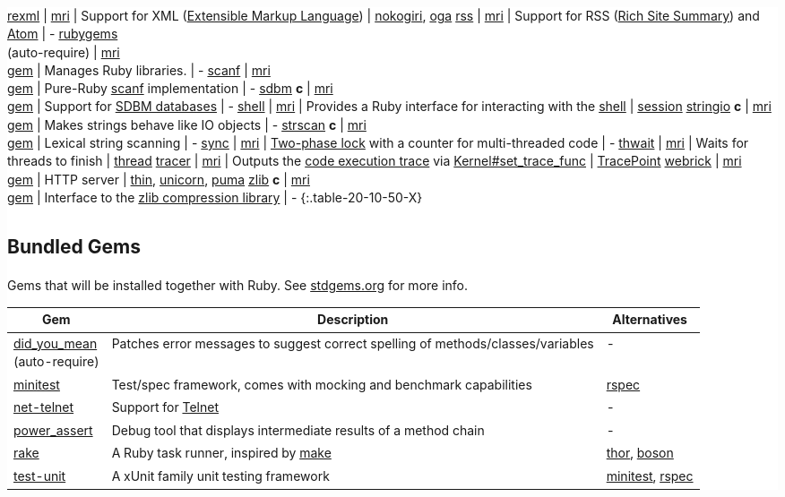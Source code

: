 [rexml](https://ruby-doc.org/stdlib/libdoc/rexml/rdoc/REXML.html) | [mri](https://github.com/ruby/ruby/tree/trunk/lib/rexml.rb) | Support for XML ([Extensible Markup Language](https://en.wikipedia.org/wiki/XML)) | [nokogiri](http://www.nokogiri.org/), [oga](https://github.com/YorickPeterse/oga)
[rss](https://ruby-doc.org/stdlib/libdoc/rss/rdoc/RSS.html) | [mri](https://github.com/ruby/ruby/tree/trunk/lib/rss.rb) | Support for RSS ([Rich Site Summary](https://en.wikipedia.org/wiki/RSS)) and [Atom](https://en.wikipedia.org/wiki/Atom_%28standard%29) | -
[rubygems](https://ruby-doc.org/stdlib/libdoc/rubygems/rdoc/Gem.html)<br/>(auto-require) | [mri](https://github.com/ruby/ruby/tree/trunk/lib/rubygems.rb)<br>[gem](https://github.com/rubygems/rubygems/) | Manages Ruby libraries. | -
[scanf](https://ruby-doc.org/stdlib/libdoc/scanf/rdoc/Scanf.html) | [mri](https://github.com/ruby/ruby/tree/trunk/lib/scanf.rb)<br>[gem](https://github.com/ruby/scanf) | Pure-Ruby [scanf](https://en.wikipedia.org/wiki/Scanf_format_string) implementation | -
[sdbm](https://ruby-doc.org/stdlib/libdoc/sdbm/rdoc/SDBM.html) **c** | [mri](https://github.com/ruby/ruby/tree/trunk/ext/sdbm)<br>[gem](https://github.com/ruby/sdbm) | Support for [SDBM databases](https://en.wikipedia.org/wiki/Dbm) | -
[shell](https://ruby-doc.org/stdlib/libdoc/shell/rdoc/Shell.html) | [mri](https://github.com/ruby/ruby/tree/trunk/lib/shell.rb) | Provides a Ruby interface for interacting with the [shell](https://en.wikipedia.org/wiki/Bourne_shell) | [session](https://github.com/ahoward/session)
[stringio](https://ruby-doc.org/stdlib/libdoc/stringio/rdoc/StringIO.html) **c** | [mri](https://github.com/ruby/ruby/tree/trunk/ext/stringio)<br>[gem](https://github.com/ruby/stringio) | Makes strings behave like IO objects | -
[strscan](https://ruby-doc.org/stdlib/libdoc/strscan/rdoc/StringScanner.html) **c** | [mri](https://github.com/ruby/ruby/tree/trunk/ext/strscan)<br>[gem](https://github.com/ruby/strscan) | Lexical string scanning | -
[sync](https://ruby-doc.org/stdlib/libdoc/sync/rdoc/Sync_m.html) | [mri](https://github.com/ruby/ruby/tree/trunk/lib/sync.rb) | [Two-phase lock](https://en.wikipedia.org/wiki/Two-phase_locking) with a counter for multi-threaded code | -
[thwait](https://ruby-doc.org/stdlib/libdoc/thwait/rdoc/ThWait.html) | [mri](https://github.com/ruby/ruby/tree/trunk/lib/thwait.rb) | Waits for threads to finish | [thread](https://github.com/meh/ruby-thread)
[tracer](https://ruby-doc.org/stdlib/libdoc/tracer/rdoc/Tracer.html) | [mri](https://github.com/ruby/ruby/tree/trunk/lib/tracer.rb) | Outputs the [code execution trace](https://en.wikipedia.org/wiki/Tracing_%28software%29) via [Kernel#set_trace_func](https://ruby-doc.org/core/Kernel.html#method-i-set_trace_func) | [TracePoint](https://ruby-doc.org/core/TracePoint.html)
[webrick](https://ruby-doc.org/stdlib/libdoc/webrick/rdoc/WEBrick.html) | [mri](https://github.com/ruby/ruby/tree/trunk/lib/webrick.rb)<br>[gem](https://github.com/ruby/webrick) | HTTP server | [thin](http://code.macournoyer.com/thin/), [unicorn](http://unicorn.bogomips.org/), [puma](http://puma.io/)
[zlib](https://ruby-doc.org/stdlib/libdoc/zlib/rdoc/Zlib.html) **c** | [mri](https://github.com/ruby/ruby/tree/trunk/ext/zlib)<br>[gem](https://github.com/ruby/zlib) | Interface to the [zlib compression library](https://en.wikipedia.org/wiki/Zlib) | -
{:.table-20-10-50-X}

## Bundled Gems

Gems that will be installed together with Ruby. See [stdgems.org](https://stdgems.org) for more info.

Gem | Description | Alternatives
----|-------------|-------------
[did_you_mean](https://github.com/yuki24/did_you_mean)<br/>(auto-require) | Patches error messages to suggest correct spelling of methods/classes/variables | -
[minitest](https://github.com/seattlerb/minitest) | Test/spec framework, comes with mocking and benchmark capabilities | [rspec](https://github.com/rspec/rspec)
[net-telnet](https://github.com/ruby/net-telnet) | Support for [Telnet](https://en.wikipedia.org/wiki/Telnet) | -
[power_assert](https://github.com/k-tsj/power_assert) | Debug tool that displays intermediate results of a method chain | -
[rake](https://github.com/ruby/rake) | A Ruby task runner, inspired by [make](https://en.wikipedia.org/wiki/Make_%28software%29) | [thor](http://whatisthor.com/), [boson](https://github.com/cldwalker/boson)
[test-unit](https://github.com/test-unit/test-unit) | A xUnit family unit testing framework | [minitest](https://github.com/seattlerb/minitest), [rspec](https://github.com/rspec/rspec)